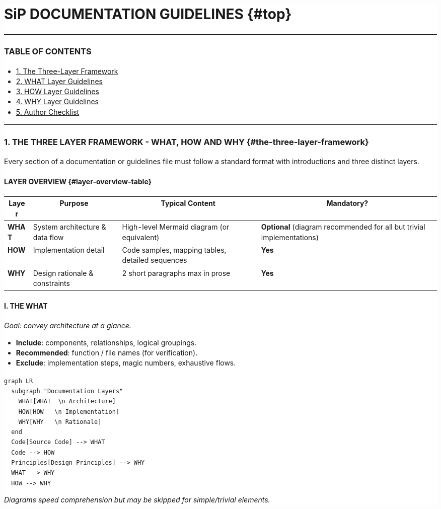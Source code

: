 # SiP DOCUMENTATION GUIDELINES  {#top}

---

### TABLE OF CONTENTS

- [1. The Three-Layer Framework](#the-three-layer-framework)
- [2. WHAT Layer Guidelines](#what-layer-guidelines)
- [3. HOW Layer Guidelines](#how-layer-guidelines)
- [4. WHY Layer Guidelines](#why-layer-guidelines)
- [5. Author Checklist](#author-checklist)

---

### 1. THE THREE LAYER FRAMEWORK - WHAT, HOW AND WHY {#the-three-layer-framework}

Every section of a documentation or guidelines file must follow a standard format with introductions and three distinct layers.

#### LAYER OVERVIEW {#layer-overview-table}
| Layer | Purpose | Typical Content | Mandatory? |
|-------|---------|-----------------|------------|
| **WHAT** | System architecture & data flow | High-level Mermaid diagram (or equivalent) | **Optional** (diagram recommended for all but trivial implementations) |
| **HOW** | Implementation detail | Code samples, mapping tables, detailed sequences | **Yes** |
| **WHY** | Design rationale & constraints | 2 short paragraphs max in prose | **Yes** |

#### I. THE WHAT

*Goal: convey architecture at a glance.*

* **Include**: components, relationships, logical groupings.  
* **Recommended**: function / file names (for verification).  
* **Exclude**: implementation steps, magic numbers, exhaustive flows.

```mermaid
graph LR
  subgraph "Documentation Layers"
    WHAT[WHAT  \n Architecture]
    HOW[HOW   \n Implementation]
    WHY[WHY   \n Rationale]
  end
  Code[Source Code] --> WHAT
  Code --> HOW
  Principles[Design Principles] --> WHY
  WHAT --> WHY
  HOW --> WHY
```

*Diagrams speed comprehension but may be skipped for simple/trivial elements.*
